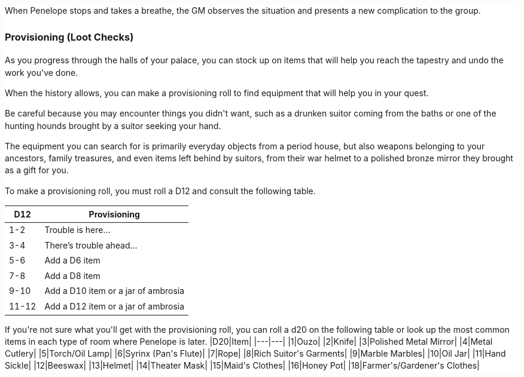 When Penelope stops and takes a breathe, the GM observes the situation and presents a new complication to the group.

### Provisioning (Loot Checks)

As you progress through the halls of your palace, you can stock up on items that will help you reach the tapestry and undo the work you've done.

When the history allows, you can 
make a provisioning roll to find equipment that will help you in your quest.

Be careful because you may encounter things you didn't want, such as a drunken suitor coming from the baths or one of the hunting hounds brought by a suitor seeking your hand.

The equipment you can search for is primarily everyday objects from a period house, but also weapons belonging to your ancestors, family treasures, and even items left behind by suitors, from their war helmet to a polished bronze mirror they brought as a gift for you.

To make a provisioning roll, you must roll a D12 and consult the following table.

|D12|Provisioning|
|---|---|
|1-2|Trouble is here…|
|3-4|There’s trouble ahead…|
|5-6|Add a D6 item|
|7-8|Add a D8 item|
|9-10|Add a D10 item or a jar of ambrosia|
|11-12|Add a D12 item or a jar of ambrosia|

If you're not sure what you'll get with the provisioning roll, you can roll a d20 on the following table or look up the most common items in each type of room where Penelope is later.
|D20|Item|
|---|---|
|1|Ouzo|
|2|Knife|
|3|Polished Metal Mirror|
|4|Metal Cutlery|
|5|Torch/Oil Lamp|
|6|Syrinx (Pan's Flute)|
|7|Rope|
|8|Rich Suitor's Garments|
|9|Marble Marbles|
|10|Oil Jar|
|11|Hand Sickle|
|12|Beeswax|
|13|Helmet|
|14|Theater Mask|
|15|Maid's Clothes|
|16|Honey Pot|
|18|Farmer's/Gardener's Clothes|